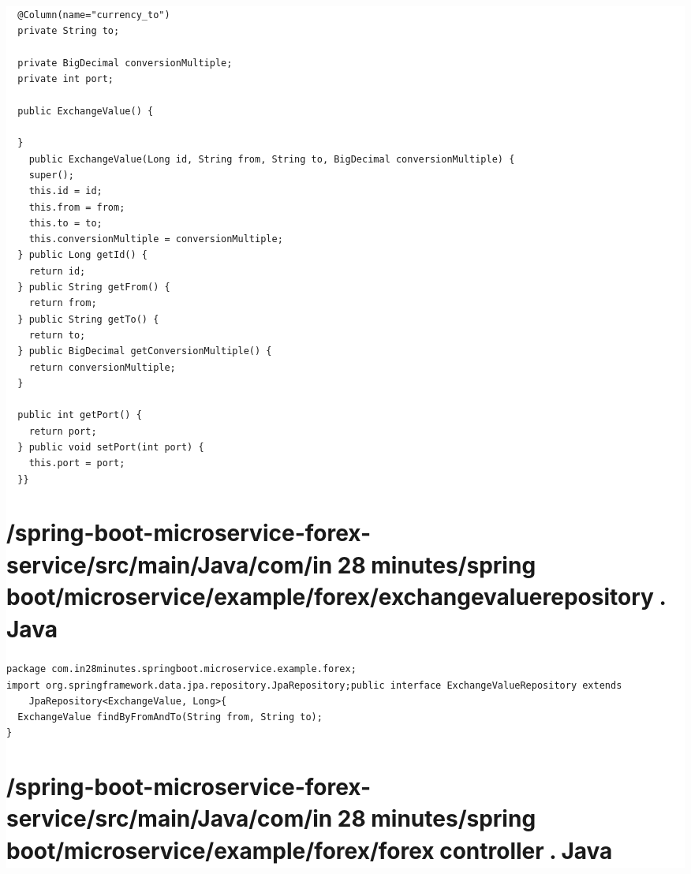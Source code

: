 ```
  @Column(name="currency_to")
  private String to;

  private BigDecimal conversionMultiple;
  private int port;

  public ExchangeValue() {

  }
    public ExchangeValue(Long id, String from, String to, BigDecimal conversionMultiple) {
    super();
    this.id = id;
    this.from = from;
    this.to = to;
    this.conversionMultiple = conversionMultiple;
  } public Long getId() {
    return id;
  } public String getFrom() {
    return from;
  } public String getTo() {
    return to;
  } public BigDecimal getConversionMultiple() {
    return conversionMultiple;
  }

  public int getPort() {
    return port;
  } public void setPort(int port) {
    this.port = port;
  }}
```

# /spring-boot-microservice-forex-service/src/main/Java/com/in 28 minutes/spring boot/microservice/example/forex/exchangevaluerepository . Java

```
package com.in28minutes.springboot.microservice.example.forex;
import org.springframework.data.jpa.repository.JpaRepository;public interface ExchangeValueRepository extends 
    JpaRepository<ExchangeValue, Long>{
  ExchangeValue findByFromAndTo(String from, String to);
}
```

# /spring-boot-microservice-forex-service/src/main/Java/com/in 28 minutes/spring boot/microservice/example/forex/forex controller . Java
